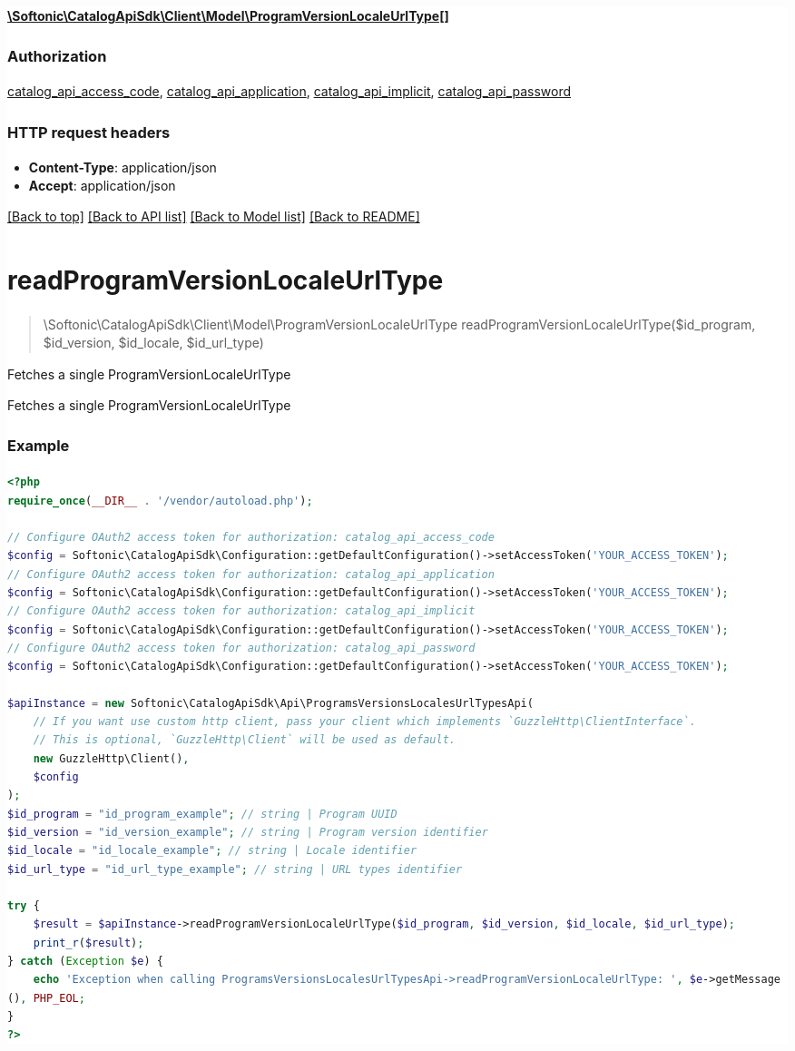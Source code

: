 [**\Softonic\CatalogApiSdk\Client\Model\ProgramVersionLocaleUrlType[]**](../Model/ProgramVersionLocaleUrlType.md)

### Authorization

[catalog_api_access_code](../../README.md#catalog_api_access_code), [catalog_api_application](../../README.md#catalog_api_application), [catalog_api_implicit](../../README.md#catalog_api_implicit), [catalog_api_password](../../README.md#catalog_api_password)

### HTTP request headers

 - **Content-Type**: application/json
 - **Accept**: application/json

[[Back to top]](#) [[Back to API list]](../../README.md#documentation-for-api-endpoints) [[Back to Model list]](../../README.md#documentation-for-models) [[Back to README]](../../README.md)

# **readProgramVersionLocaleUrlType**
> \Softonic\CatalogApiSdk\Client\Model\ProgramVersionLocaleUrlType readProgramVersionLocaleUrlType($id_program, $id_version, $id_locale, $id_url_type)

Fetches a single ProgramVersionLocaleUrlType

Fetches a single ProgramVersionLocaleUrlType

### Example
```php
<?php
require_once(__DIR__ . '/vendor/autoload.php');

// Configure OAuth2 access token for authorization: catalog_api_access_code
$config = Softonic\CatalogApiSdk\Configuration::getDefaultConfiguration()->setAccessToken('YOUR_ACCESS_TOKEN');
// Configure OAuth2 access token for authorization: catalog_api_application
$config = Softonic\CatalogApiSdk\Configuration::getDefaultConfiguration()->setAccessToken('YOUR_ACCESS_TOKEN');
// Configure OAuth2 access token for authorization: catalog_api_implicit
$config = Softonic\CatalogApiSdk\Configuration::getDefaultConfiguration()->setAccessToken('YOUR_ACCESS_TOKEN');
// Configure OAuth2 access token for authorization: catalog_api_password
$config = Softonic\CatalogApiSdk\Configuration::getDefaultConfiguration()->setAccessToken('YOUR_ACCESS_TOKEN');

$apiInstance = new Softonic\CatalogApiSdk\Api\ProgramsVersionsLocalesUrlTypesApi(
    // If you want use custom http client, pass your client which implements `GuzzleHttp\ClientInterface`.
    // This is optional, `GuzzleHttp\Client` will be used as default.
    new GuzzleHttp\Client(),
    $config
);
$id_program = "id_program_example"; // string | Program UUID
$id_version = "id_version_example"; // string | Program version identifier
$id_locale = "id_locale_example"; // string | Locale identifier
$id_url_type = "id_url_type_example"; // string | URL types identifier

try {
    $result = $apiInstance->readProgramVersionLocaleUrlType($id_program, $id_version, $id_locale, $id_url_type);
    print_r($result);
} catch (Exception $e) {
    echo 'Exception when calling ProgramsVersionsLocalesUrlTypesApi->readProgramVersionLocaleUrlType: ', $e->getMessage(), PHP_EOL;
}
?>
```